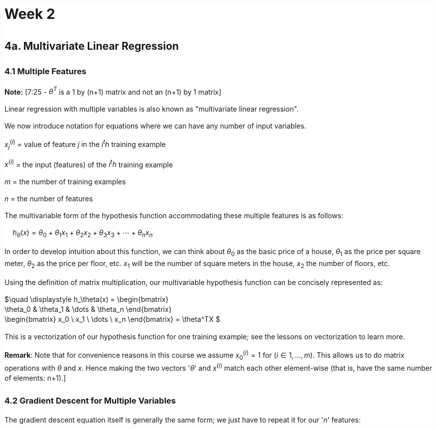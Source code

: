 # Week 2
## 4a. Multivariate Linear Regression

### 4.1 Multiple Features

**Note:**  [7:25 -  $\theta^T$  is a 1 by (n+1) matrix and not an (n+1) by 1 matrix]

Linear regression with multiple variables is also known as "multivariate linear regression".

We now introduce notation for equations where we can have any number of input variables.

$x^{(i)}_j$ = value of feature $j$ in the $i^th$ training example

$x^{(i)}$ = the input (features) of the $i^th$ training example

$m$ = the number of training examples

$n$ = the number of features

The multivariable form of the hypothesis function accommodating these multiple features is as follows:

$\quad \displaystyle  h_\theta (x) = \theta_0 + \theta_1 x_1 + \theta_2 x_2 + \theta_3 x_3 + \cdots + \theta_n x_n$

In order to develop intuition about this function, we can think about  $\theta_0$ as the basic price of a house,  $\theta_1$ as the price per square meter,  $\theta_2$ as the price per floor, etc.  $x_1$ will be the number of square meters in the house,  $x_2$ the number of floors, etc.

Using the definition of matrix multiplication, our multivariable hypothesis function can be concisely represented as:

$\quad \displaystyle 
    h_\theta(x) 
    =   \begin{bmatrix}  
            \theta_0 & \theta_1 & \dots & \theta_n
        \end{bmatrix}  
        \begin{bmatrix}
            x_0 \\ x_1 \\ \dots \\ x_n
        \end{bmatrix}
    =   \theta^TX
$

This is a vectorization of our hypothesis function for one training example; see the lessons on vectorization to learn more.

**Remark**: Note that for convenience reasons in this course we assume $x_0^{(i)}=1$ for $(i \in 1, \dots, m)$. This allows us to do matrix operations with $\theta$ and $x$. Hence making the two vectors '$\theta$' and  $x^{(i)}$ match each other element-wise (that is, have the same number of elements: n+1).]

### 4.2 Gradient Descent for Multiple Variables

The gradient descent equation itself is generally the same form; we just have to repeat it for our '$n$' features:
